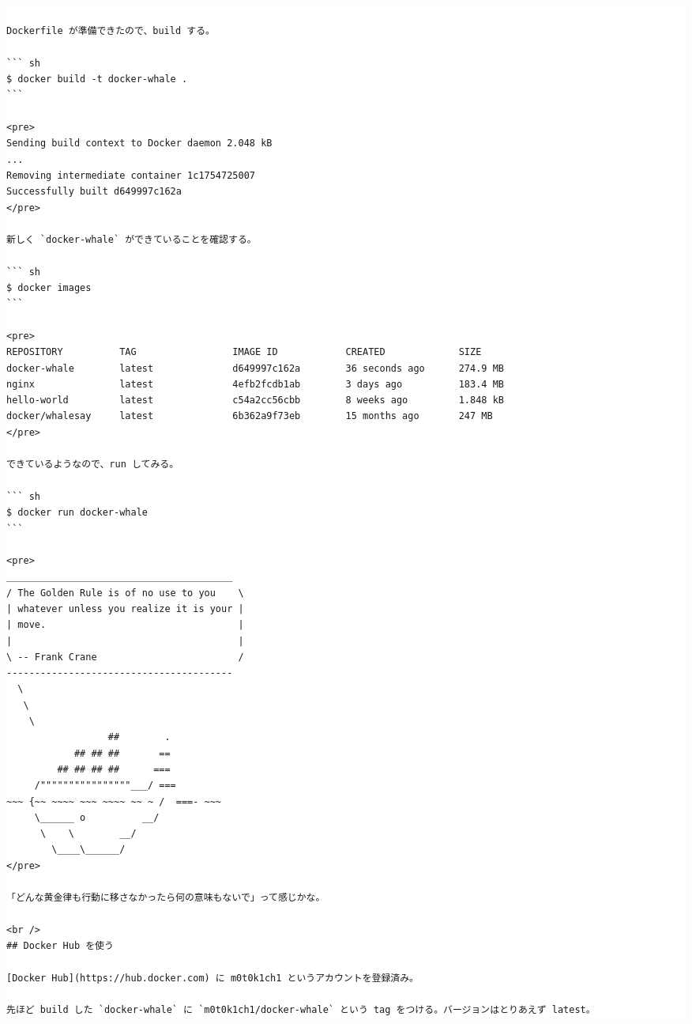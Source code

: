  ~~~ {~~ ~~~~ ~~~ ~~~~ ~~ ~ /  ===- ~~~

Dockerfile が準備できたので、build する。

``` sh
$ docker build -t docker-whale .
```

<pre>
Sending build context to Docker daemon 2.048 kB
...
Removing intermediate container 1c1754725007
Successfully built d649997c162a
</pre>

新しく `docker-whale` ができていることを確認する。

``` sh
$ docker images
```

<pre>
REPOSITORY          TAG                 IMAGE ID            CREATED             SIZE
docker-whale        latest              d649997c162a        36 seconds ago      274.9 MB
nginx               latest              4efb2fcdb1ab        3 days ago          183.4 MB
hello-world         latest              c54a2cc56cbb        8 weeks ago         1.848 kB
docker/whalesay     latest              6b362a9f73eb        15 months ago       247 MB
</pre>

できているようなので、run してみる。

``` sh
$ docker run docker-whale
```

<pre>
 ________________________________________
/ The Golden Rule is of no use to you    \
| whatever unless you realize it is your |
| move.                                  |
|                                        |
\ -- Frank Crane                         /
 ----------------------------------------
    \
     \
      \
                    ##        .
              ## ## ##       ==
           ## ## ## ##      ===
       /""""""""""""""""___/ ===
  ~~~ {~~ ~~~~ ~~~ ~~~~ ~~ ~ /  ===- ~~~
       \______ o          __/
        \    \        __/
          \____\______/
</pre>

「どんな黄金律も行動に移さなかったら何の意味もないで」って感じかな。

<br />
## Docker Hub を使う

[Docker Hub](https://hub.docker.com) に m0t0k1ch1 というアカウントを登録済み。

先ほど build した `docker-whale` に `m0t0k1ch1/docker-whale` という tag をつける。バージョンはとりあえず latest。

  ~~~